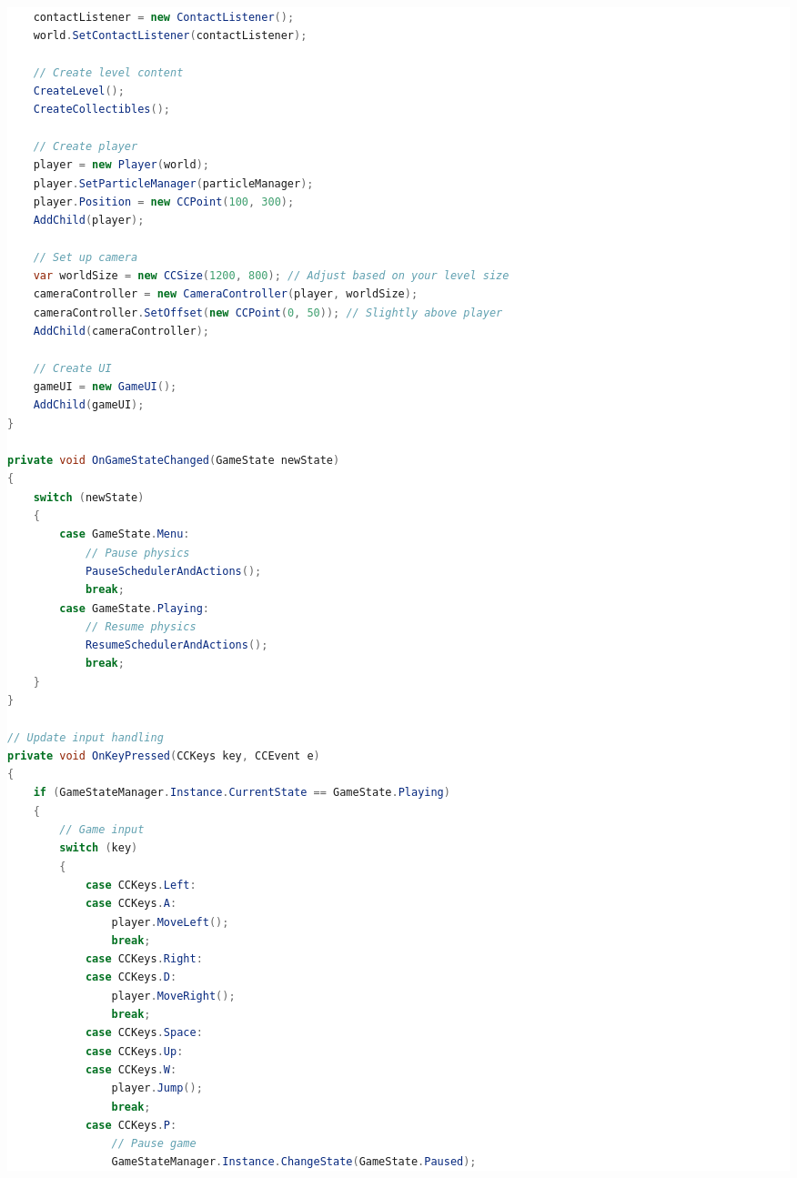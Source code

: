 ```csharp
    contactListener = new ContactListener();
    world.SetContactListener(contactListener);
    
    // Create level content
    CreateLevel();
    CreateCollectibles();
    
    // Create player
    player = new Player(world);
    player.SetParticleManager(particleManager);
    player.Position = new CCPoint(100, 300);
    AddChild(player);
    
    // Set up camera
    var worldSize = new CCSize(1200, 800); // Adjust based on your level size
    cameraController = new CameraController(player, worldSize);
    cameraController.SetOffset(new CCPoint(0, 50)); // Slightly above player
    AddChild(cameraController);
    
    // Create UI
    gameUI = new GameUI();
    AddChild(gameUI);
}

private void OnGameStateChanged(GameState newState)
{
    switch (newState)
    {
        case GameState.Menu:
            // Pause physics
            PauseSchedulerAndActions();
            break;
        case GameState.Playing:
            // Resume physics
            ResumeSchedulerAndActions();
            break;
    }
}

// Update input handling
private void OnKeyPressed(CCKeys key, CCEvent e)
{
    if (GameStateManager.Instance.CurrentState == GameState.Playing)
    {
        // Game input
        switch (key)
        {
            case CCKeys.Left:
            case CCKeys.A:
                player.MoveLeft();
                break;
            case CCKeys.Right:
            case CCKeys.D:
                player.MoveRight();
                break;
            case CCKeys.Space:
            case CCKeys.Up:
            case CCKeys.W:
                player.Jump();
                break;
            case CCKeys.P:
                // Pause game
                GameStateManager.Instance.ChangeState(GameState.Paused);
```